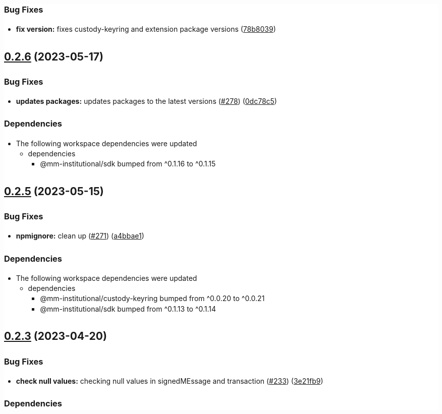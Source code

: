 ### Bug Fixes

- **fix version:** fixes custody-keyring and extension package versions ([78b8039](https://github.com/consensys-vertical-apps/metamask-institutional/commit/78b80399444469dd669d7cda403ca73452bb78f2))

## [0.2.6](https://github.com/consensys-vertical-apps/metamask-institutional/compare/custody-controller-v0.2.5...custody-controller-v0.2.6) (2023-05-17)

### Bug Fixes

- **updates packages:** updates packages to the latest versions ([#278](https://github.com/consensys-vertical-apps/metamask-institutional/issues/278)) ([0dc78c5](https://github.com/consensys-vertical-apps/metamask-institutional/commit/0dc78c5321d8b686320a7d83bd45eae93fefb36a))

### Dependencies

- The following workspace dependencies were updated
  - dependencies
    - @mm-institutional/sdk bumped from ^0.1.16 to ^0.1.15

## [0.2.5](https://github.com/consensys-vertical-apps/metamask-institutional/compare/custody-controller-v0.2.4...custody-controller-v0.2.5) (2023-05-15)

### Bug Fixes

- **npmignore:** clean up ([#271](https://github.com/consensys-vertical-apps/metamask-institutional/issues/271)) ([a4bbae1](https://github.com/consensys-vertical-apps/metamask-institutional/commit/a4bbae1887ef3cead82b58bd2ec14fbfcd40f662))

### Dependencies

- The following workspace dependencies were updated
  - dependencies
    - @mm-institutional/custody-keyring bumped from ^0.0.20 to ^0.0.21
    - @mm-institutional/sdk bumped from ^0.1.13 to ^0.1.14

## [0.2.3](https://github.com/consensys-vertical-apps/metamask-institutional/compare/custody-controller-v0.2.2...custody-controller-v0.2.3) (2023-04-20)

### Bug Fixes

- **check null values:** checking null values in signedMEssage and transaction ([#233](https://github.com/consensys-vertical-apps/metamask-institutional/issues/233)) ([3e21fb9](https://github.com/consensys-vertical-apps/metamask-institutional/commit/3e21fb95f764a9ffe6aea1e459737f7cf62408f7))

### Dependencies
